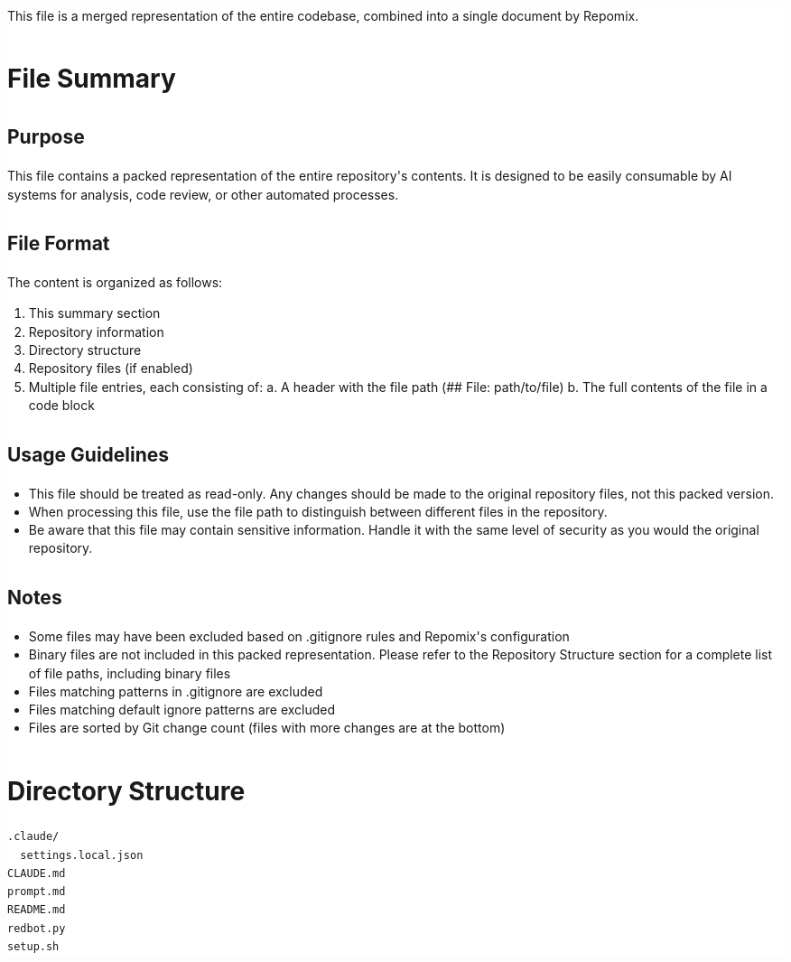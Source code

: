 This file is a merged representation of the entire codebase, combined into a single document by Repomix.

# File Summary

## Purpose
This file contains a packed representation of the entire repository's contents.
It is designed to be easily consumable by AI systems for analysis, code review,
or other automated processes.

## File Format
The content is organized as follows:
1. This summary section
2. Repository information
3. Directory structure
4. Repository files (if enabled)
5. Multiple file entries, each consisting of:
  a. A header with the file path (## File: path/to/file)
  b. The full contents of the file in a code block

## Usage Guidelines
- This file should be treated as read-only. Any changes should be made to the
  original repository files, not this packed version.
- When processing this file, use the file path to distinguish
  between different files in the repository.
- Be aware that this file may contain sensitive information. Handle it with
  the same level of security as you would the original repository.

## Notes
- Some files may have been excluded based on .gitignore rules and Repomix's configuration
- Binary files are not included in this packed representation. Please refer to the Repository Structure section for a complete list of file paths, including binary files
- Files matching patterns in .gitignore are excluded
- Files matching default ignore patterns are excluded
- Files are sorted by Git change count (files with more changes are at the bottom)

# Directory Structure
```
.claude/
  settings.local.json
CLAUDE.md
prompt.md
README.md
redbot.py
setup.sh
```
